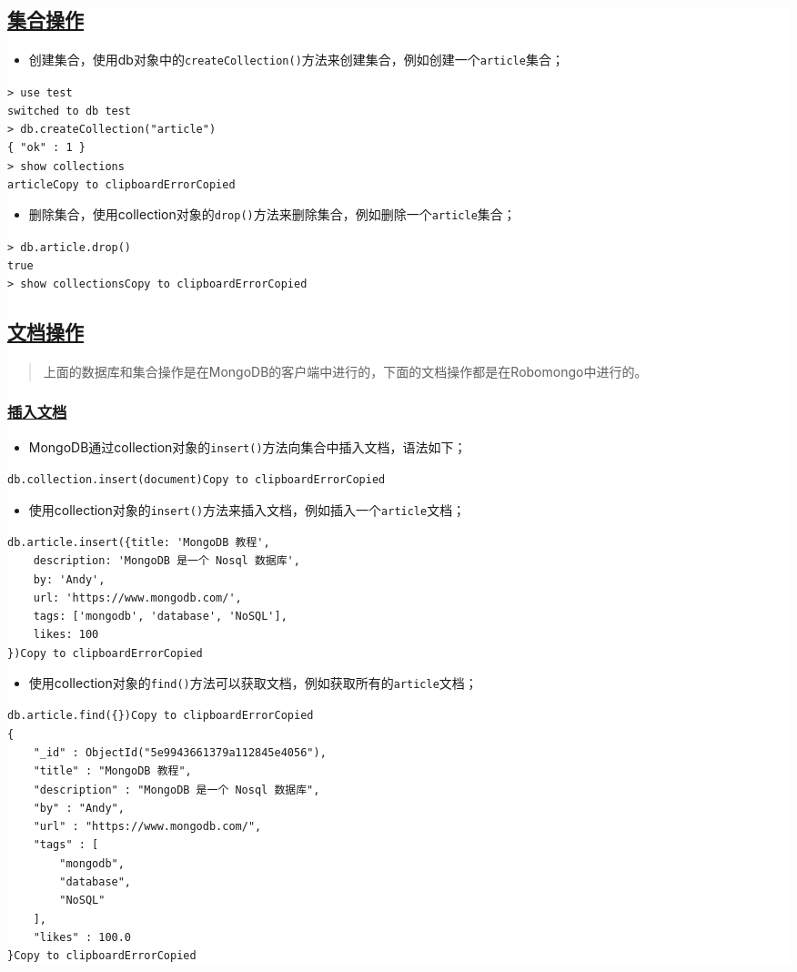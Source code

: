 ## [集合操作](http://www.macrozheng.com/#/reference/mongodb_start?id=集合操作)

- 创建集合，使用db对象中的`createCollection()`方法来创建集合，例如创建一个`article`集合；

```
> use test
switched to db test
> db.createCollection("article")
{ "ok" : 1 }
> show collections
articleCopy to clipboardErrorCopied
```

- 删除集合，使用collection对象的`drop()`方法来删除集合，例如删除一个`article`集合；

```
> db.article.drop()
true
> show collectionsCopy to clipboardErrorCopied
```

## [文档操作](http://www.macrozheng.com/#/reference/mongodb_start?id=文档操作)

> 上面的数据库和集合操作是在MongoDB的客户端中进行的，下面的文档操作都是在Robomongo中进行的。

### [插入文档](http://www.macrozheng.com/#/reference/mongodb_start?id=插入文档)

- MongoDB通过collection对象的`insert()`方法向集合中插入文档，语法如下；

```
db.collection.insert(document)Copy to clipboardErrorCopied
```

- 使用collection对象的`insert()`方法来插入文档，例如插入一个`article`文档；

```
db.article.insert({title: 'MongoDB 教程', 
    description: 'MongoDB 是一个 Nosql 数据库',
    by: 'Andy',
    url: 'https://www.mongodb.com/',
    tags: ['mongodb', 'database', 'NoSQL'],
    likes: 100
})Copy to clipboardErrorCopied
```

- 使用collection对象的`find()`方法可以获取文档，例如获取所有的`article`文档；

```
db.article.find({})Copy to clipboardErrorCopied
{
    "_id" : ObjectId("5e9943661379a112845e4056"),
    "title" : "MongoDB 教程",
    "description" : "MongoDB 是一个 Nosql 数据库",
    "by" : "Andy",
    "url" : "https://www.mongodb.com/",
    "tags" : [ 
        "mongodb", 
        "database", 
        "NoSQL"
    ],
    "likes" : 100.0
}Copy to clipboardErrorCopied
```
